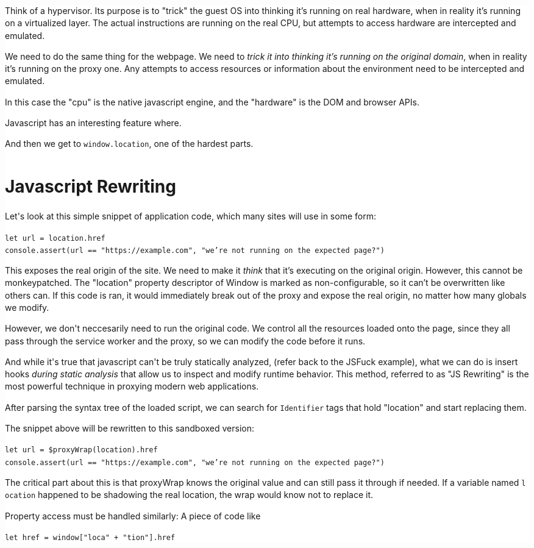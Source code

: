 Think of a hypervisor. Its purpose is to "trick" the guest OS into thinking it’s running on real hardware, when in reality it’s running on a virtualized layer. The actual instructions are running on the real CPU, but attempts to access hardware are intercepted and emulated.

We need to do the same thing for the webpage. We need to _trick it into thinking it’s running on the original domain_, when in reality it’s running on the proxy one. Any attempts to access resources or information about the environment need to be intercepted and emulated.

In this case the "cpu" is the native javascript engine, and the "hardware" is the DOM and browser APIs.

Javascript has an interesting feature where.

And then we get to `window.location`, one of the hardest parts.

# Javascript Rewriting

Let's look at this simple snippet of application code, which many sites will use in some form:

```
let url = location.href
console.assert(url == "https://example.com", "we’re not running on the expected page?")
```

This exposes the real origin of the site. We need to make it _think_ that it’s executing on the original origin. However, this cannot be monkeypatched. The "location" property descriptor of Window is marked as non-configurable, so it can’t be overwritten like others can. If this code is ran, it would immediately break out of the proxy and expose the real origin, no matter how many globals we modify.

However, we don't neccesarily need to run the original code. We control all the resources loaded onto the page, since they all pass through the service worker and the proxy, so we can modify the code before it runs.

And while it's true that javascript can't be truly statically analyzed, (refer back to the JSFuck example), what we can do is insert hooks _during static analysis_ that allow us to inspect and modify runtime behavior. This method, referred to as "JS Rewriting" is the most powerful technique in proxying modern web applications.

After parsing the syntax tree of the loaded script, we can search for `Identifier` tags that hold "location" and start replacing them.

The snippet above will be rewritten to this sandboxed version:

```
let url = $proxyWrap(location).href
console.assert(url == "https://example.com", "we’re not running on the expected page?")
```

The critical part about this is that proxyWrap knows the original value and can still pass it through if needed. If a variable named `location` happened to be shadowing the real location, the wrap would know not to replace it.

Property access must be handled similarly: A piece of code like

```
let href = window["loca" + "tion"].href
```
